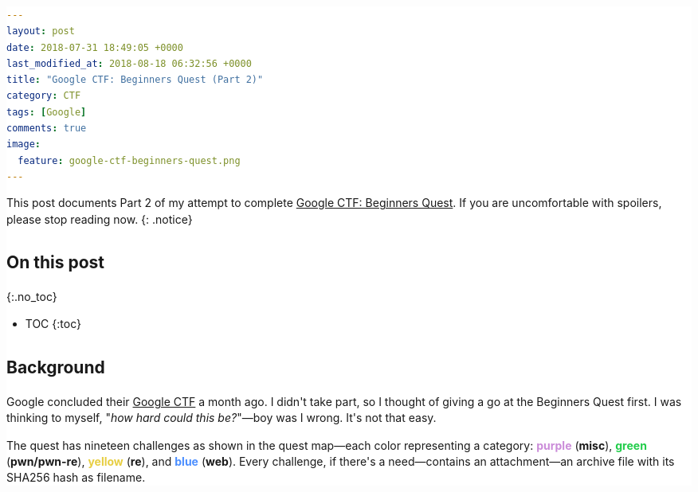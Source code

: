 ```yaml
---
layout: post
date: 2018-07-31 18:49:05 +0000
last_modified_at: 2018-08-18 06:32:56 +0000
title: "Google CTF: Beginners Quest (Part 2)"
category: CTF
tags: [Google]
comments: true
image:
  feature: google-ctf-beginners-quest.png
---
```


This post documents Part 2 of my attempt to complete [Google CTF: Beginners Quest](https://capturetheflag.withgoogle.com/#beginners/). If you are uncomfortable with spoilers, please stop reading now.
{: .notice}



## On this post 
{:.no_toc} 

* TOC 
{:toc}

## Background

Google concluded their [Google CTF](https://capturetheflag.withgoogle.com/) a month ago. I didn't take part, so I thought of giving a go at the Beginners Quest first. I was thinking to myself, "_how hard could this be?_"—boy was I wrong. It's not that easy.

The quest has nineteen challenges as shown in the quest map—each color representing a category: <span style="color: rgb(203, 140, 217)">**purple**</span> (**misc**), <span style="color: rgb(34, 205, 75)">**green**</span> (**pwn/pwn-re**), <span style="color: rgb(231, 206, 66)">**yellow**</span> (**re**), and <span style="color: rgb(75, 142, 255)">**blue**</span> (**web**). Every challenge, if there's a need—contains an attachment—an archive file with its SHA256 hash as filename.

<map id="image-map" name="image-map">
<area shape="circle" alt="Letter" title="Letter" coords="135,141,14" href="{{ page.url | replace: "part-2", "part-1" }}#letter" />
<area shape="circle" alt="Floppy" title="Floppy" coords="212,141,14" href="{{ page.url | replace: "part-2", "part-1" }}#floppy" />
<area shape="circle" alt="Floppy 2" title="Floppy 2" coords="253,194,14" href="{{ page.url | replace: "part-2", "part-1" }}#floppy-2" />
<area shape="circle" alt="Moar" title="Moar" coords="213,246,14" href="{{ page.url | replace: "part-2", "part-1" }}#moar" />
<area shape="circle" alt="Admin UI" title="Admin UI" coords="291,245,14" href="{{ page.url | replace: "part-2", "part-1" }}#admin-ui" />
<area shape="circle" alt="Admin UI 2" title="Admin UI 2" coords="368,194,14" href="{{ page.url | replace: "part-2", "part-1" }}#admin-ui-2" />
<area shape="circle" alt="JS Safe" title="JS Safe" coords="291,142,14" href="{{ page.url | replace: "part-2", "part-1" }}#js-safe" />
<area shape="circle" alt="OCR is Cool" title="OCR is Cool" coords="213,37,14" href="{{ page.url | replace: "part-2", "part-1" }}#ocr-is-cool" />
<area shape="circle" alt="Security by Obscurity" title="Security by Obscurity" coords="291,89,14" href="{{ page.url | replace: "part-2", "part-1" }}#security-by-obscurity" />
<area shape="circle" alt="Router UI" title="Router UI" coords="369,142,15" href="#router-ui" />
<area shape="circle" alt="Message of the Day" title="Message of the Day" coords="448,142,15" href="#message-of-the-day" />
<area shape="circle" alt="Poetry" title="Poetry" coords="526,142,15" href="#poetry" />
<area shape="circle" alt="Fridge Todo List" title="Fridge Todo List" coords="602,142,14" href="#fridge-todo-list" />
<area shape="circle" alt="Admin UI 3" title="Admin UI 3" coords="449,247,15" href="#admin-ui-3" />
<area shape="circle" alt="Filter Env" title="Filter Env" coords="525,247,15" href="#filter-env" />